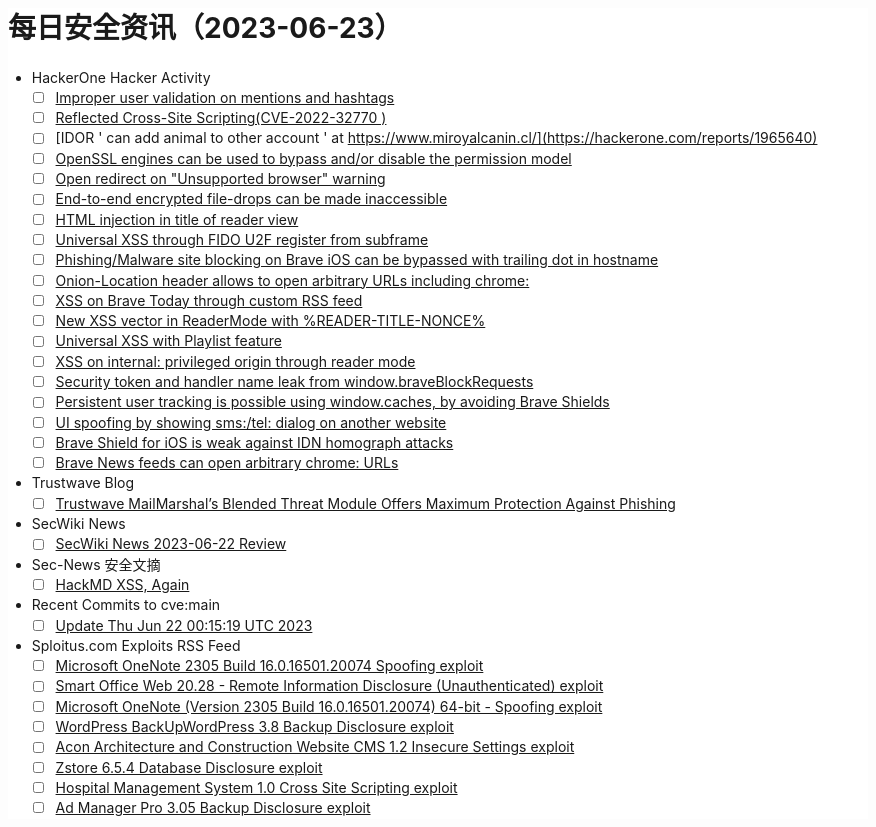 # 每日安全资讯（2023-06-23）

- HackerOne Hacker Activity
  - [ ] [Improper user validation on mentions and hashtags](https://hackerone.com/reports/1610316)
  - [ ] [Reflected Cross-Site Scripting(CVE-2022-32770 )](https://hackerone.com/reports/1844777)
  - [ ] [IDOR ' can add animal to other account ' at https://www.miroyalcanin.cl/](https://hackerone.com/reports/1965640)
  - [ ] [OpenSSL engines can be used to bypass and/or disable the permission model](https://hackerone.com/reports/1954535)
  - [ ] [Open redirect on "Unsupported browser" warning](https://hackerone.com/reports/1977222)
  - [ ] [End-to-end encrypted file-drops can be made inaccessible](https://hackerone.com/reports/1914115)
  - [ ] [HTML injection in title of reader view](https://hackerone.com/reports/991713)
  - [ ] [Universal XSS through FIDO U2F register from subframe](https://hackerone.com/reports/993670)
  - [ ] [Phishing/Malware site blocking on Brave iOS can be bypassed with trailing dot in hostname](https://hackerone.com/reports/1068505)
  - [ ] [Onion-Location header allows to open arbitrary URLs including chrome:](https://hackerone.com/reports/1089995)
  - [ ] [XSS on Brave Today through custom RSS feed](https://hackerone.com/reports/1184379)
  - [ ] [New XSS vector in ReaderMode with %READER-TITLE-NONCE%](https://hackerone.com/reports/1436142)
  - [ ] [Universal XSS with Playlist feature](https://hackerone.com/reports/1436558)
  - [ ] [XSS on internal: privileged origin through reader mode](https://hackerone.com/reports/1438028)
  - [ ] [Security token and handler name leak from window.braveBlockRequests](https://hackerone.com/reports/1668723)
  - [ ] [Persistent user tracking is possible using window.caches, by avoiding Brave Shields](https://hackerone.com/reports/1668815)
  - [ ] [UI spoofing by showing sms:/tel: dialog on another website](https://hackerone.com/reports/1819652)
  - [ ] [Brave Shield for iOS is weak against IDN homograph attacks](https://hackerone.com/reports/1819329)
  - [ ] [Brave News feeds can open arbitrary chrome: URLs](https://hackerone.com/reports/1819668)
- Trustwave Blog
  - [ ] [Trustwave MailMarshal’s Blended Threat Module Offers Maximum Protection Against Phishing](https://www.trustwave.com/en-us/resources/blogs/trustwave-blog/trustwave-mailmarshals-blended-threat-module-offers-maximum-protection-against-phishing/)
- SecWiki News
  - [ ] [SecWiki News 2023-06-22 Review](http://www.sec-wiki.com/?2023-06-22)
- Sec-News 安全文摘
  - [ ] [HackMD XSS, Again](https://govuln.com/news/url/YDky)
- Recent Commits to cve:main
  - [ ] [Update Thu Jun 22 00:15:19 UTC 2023](https://github.com/trickest/cve/commit/b930c7bbb5985097da3db509d1fc376cf81a3514)
- Sploitus.com Exploits RSS Feed
  - [ ] [Microsoft OneNote 2305 Build 16.0.16501.20074 Spoofing exploit](https://sploitus.com/exploit?id=PACKETSTORM:173064&utm_source=rss&utm_medium=rss)
  - [ ] [Smart Office Web 20.28 - Remote Information Disclosure (Unauthenticated) exploit](https://sploitus.com/exploit?id=EDB-ID:51539&utm_source=rss&utm_medium=rss)
  - [ ] [Microsoft OneNote (Version 2305 Build 16.0.16501.20074) 64-bit - Spoofing exploit](https://sploitus.com/exploit?id=EDB-ID:51538&utm_source=rss&utm_medium=rss)
  - [ ] [WordPress BackUpWordPress 3.8 Backup Disclosure exploit](https://sploitus.com/exploit?id=PACKETSTORM:173082&utm_source=rss&utm_medium=rss)
  - [ ] [Acon Architecture and Construction Website CMS 1.2 Insecure Settings exploit](https://sploitus.com/exploit?id=PACKETSTORM:173074&utm_source=rss&utm_medium=rss)
  - [ ] [Zstore 6.5.4 Database Disclosure exploit](https://sploitus.com/exploit?id=PACKETSTORM:173081&utm_source=rss&utm_medium=rss)
  - [ ] [Hospital Management System 1.0 Cross Site Scripting exploit](https://sploitus.com/exploit?id=PACKETSTORM:173070&utm_source=rss&utm_medium=rss)
  - [ ] [Ad Manager Pro 3.05 Backup Disclosure exploit](https://sploitus.com/exploit?id=PACKETSTORM:173078&utm_source=rss&utm_medium=rss)
